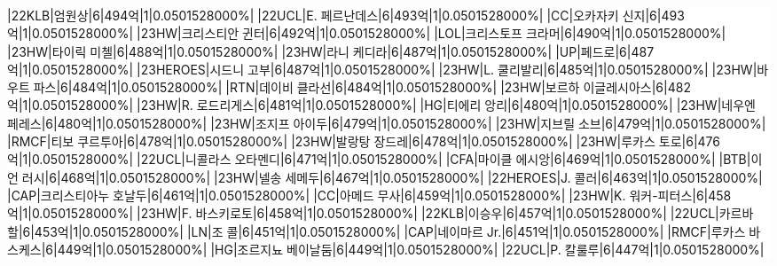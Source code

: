 |22KLB|엄원상|6|494억|1|0.0501528000%|
|22UCL|E. 페르난데스|6|493억|1|0.0501528000%|
|CC|오카자키 신지|6|493억|1|0.0501528000%|
|23HW|크리스티안 귄터|6|492억|1|0.0501528000%|
|LOL|크리스토프 크라머|6|490억|1|0.0501528000%|
|23HW|타이릭 미첼|6|488억|1|0.0501528000%|
|23HW|라니 케디라|6|487억|1|0.0501528000%|
|UP|페드로|6|487억|1|0.0501528000%|
|23HEROES|시드니 고부|6|487억|1|0.0501528000%|
|23HW|L. 쿨리발리|6|485억|1|0.0501528000%|
|23HW|바우트 파스|6|484억|1|0.0501528000%|
|RTN|데이비 클라선|6|484억|1|0.0501528000%|
|23HW|보르하 이글레시아스|6|482억|1|0.0501528000%|
|23HW|R. 로드리게스|6|481억|1|0.0501528000%|
|HG|티에리 앙리|6|480억|1|0.0501528000%|
|23HW|네우엔 페레스|6|480억|1|0.0501528000%|
|23HW|조지프 아이두|6|479억|1|0.0501528000%|
|23HW|지브릴 소브|6|479억|1|0.0501528000%|
|RMCF|티보 쿠르투아|6|478억|1|0.0501528000%|
|23HW|발랑탕 장드레|6|478억|1|0.0501528000%|
|23HW|루카스 토로|6|476억|1|0.0501528000%|
|22UCL|니콜라스 오타멘디|6|471억|1|0.0501528000%|
|CFA|마이클 에시앙|6|469억|1|0.0501528000%|
|BTB|이언 러시|6|468억|1|0.0501528000%|
|23HW|넬송 세메두|6|467억|1|0.0501528000%|
|22HEROES|J. 콜러|6|463억|1|0.0501528000%|
|CAP|크리스티아누 호날두|6|461억|1|0.0501528000%|
|CC|아메드 무사|6|459억|1|0.0501528000%|
|23HW|K. 워커-피터스|6|458억|1|0.0501528000%|
|23HW|F. 바스키로토|6|458억|1|0.0501528000%|
|22KLB|이승우|6|457억|1|0.0501528000%|
|22UCL|카르바할|6|453억|1|0.0501528000%|
|LN|조 콜|6|451억|1|0.0501528000%|
|CAP|네이마르 Jr.|6|451억|1|0.0501528000%|
|RMCF|루카스 바스케스|6|449억|1|0.0501528000%|
|HG|조르지뇨 베이날둠|6|449억|1|0.0501528000%|
|22UCL|P. 칼룰루|6|447억|1|0.0501528000%|
